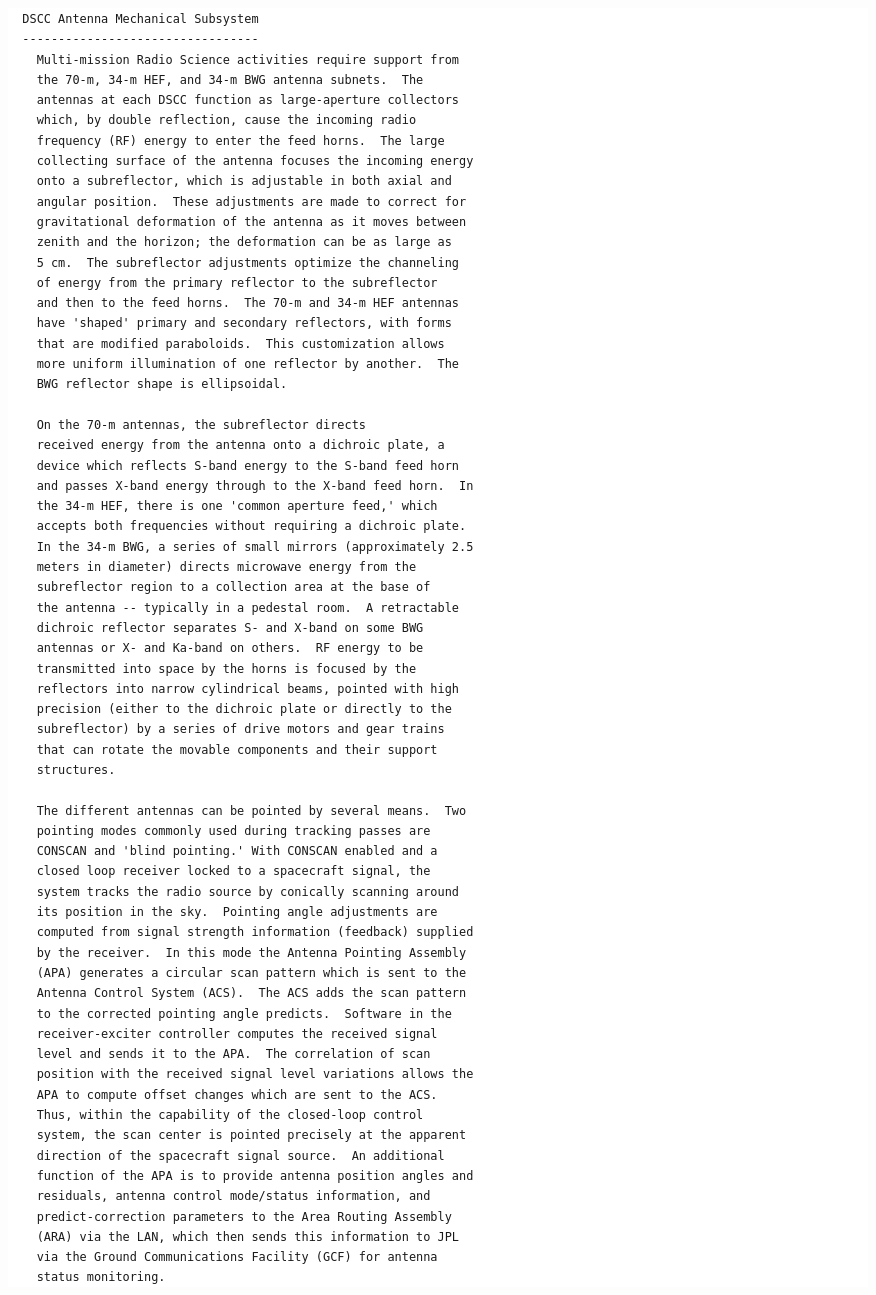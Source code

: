  
      DSCC Antenna Mechanical Subsystem
      ---------------------------------
        Multi-mission Radio Science activities require support from
        the 70-m, 34-m HEF, and 34-m BWG antenna subnets.  The
        antennas at each DSCC function as large-aperture collectors
        which, by double reflection, cause the incoming radio
        frequency (RF) energy to enter the feed horns.  The large
        collecting surface of the antenna focuses the incoming energy
        onto a subreflector, which is adjustable in both axial and
        angular position.  These adjustments are made to correct for
        gravitational deformation of the antenna as it moves between
        zenith and the horizon; the deformation can be as large as
        5 cm.  The subreflector adjustments optimize the channeling
        of energy from the primary reflector to the subreflector
        and then to the feed horns.  The 70-m and 34-m HEF antennas
        have 'shaped' primary and secondary reflectors, with forms
        that are modified paraboloids.  This customization allows
        more uniform illumination of one reflector by another.  The
        BWG reflector shape is ellipsoidal.
 
        On the 70-m antennas, the subreflector directs
        received energy from the antenna onto a dichroic plate, a
        device which reflects S-band energy to the S-band feed horn
        and passes X-band energy through to the X-band feed horn.  In
        the 34-m HEF, there is one 'common aperture feed,' which
        accepts both frequencies without requiring a dichroic plate.
        In the 34-m BWG, a series of small mirrors (approximately 2.5
        meters in diameter) directs microwave energy from the
        subreflector region to a collection area at the base of
        the antenna -- typically in a pedestal room.  A retractable
        dichroic reflector separates S- and X-band on some BWG
        antennas or X- and Ka-band on others.  RF energy to be
        transmitted into space by the horns is focused by the
        reflectors into narrow cylindrical beams, pointed with high
        precision (either to the dichroic plate or directly to the
        subreflector) by a series of drive motors and gear trains
        that can rotate the movable components and their support
        structures.
 
        The different antennas can be pointed by several means.  Two
        pointing modes commonly used during tracking passes are
        CONSCAN and 'blind pointing.' With CONSCAN enabled and a
        closed loop receiver locked to a spacecraft signal, the
        system tracks the radio source by conically scanning around
        its position in the sky.  Pointing angle adjustments are
        computed from signal strength information (feedback) supplied
        by the receiver.  In this mode the Antenna Pointing Assembly
        (APA) generates a circular scan pattern which is sent to the
        Antenna Control System (ACS).  The ACS adds the scan pattern
        to the corrected pointing angle predicts.  Software in the
        receiver-exciter controller computes the received signal
        level and sends it to the APA.  The correlation of scan
        position with the received signal level variations allows the
        APA to compute offset changes which are sent to the ACS.
        Thus, within the capability of the closed-loop control
        system, the scan center is pointed precisely at the apparent
        direction of the spacecraft signal source.  An additional
        function of the APA is to provide antenna position angles and
        residuals, antenna control mode/status information, and
        predict-correction parameters to the Area Routing Assembly
        (ARA) via the LAN, which then sends this information to JPL
        via the Ground Communications Facility (GCF) for antenna
        status monitoring.
 